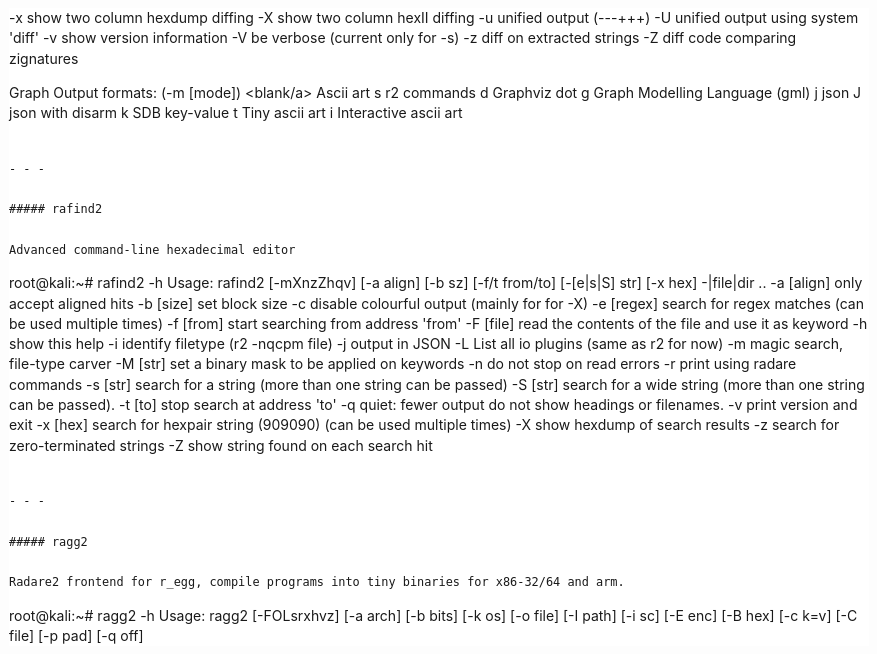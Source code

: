    -x         show two column hexdump diffing
   -X         show two column hexII diffing
   -u         unified output (---+++)
   -U         unified output using system 'diff'
   -v         show version information
   -V         be verbose (current only for -s)
   -z         diff on extracted strings
   -Z         diff code comparing zignatures
 
 Graph Output formats: (-m [mode])
   <blank/a>  Ascii art
   s          r2 commands
   d          Graphviz dot
   g          Graph Modelling Language (gml)
   j          json
   J          json with disarm
   k          SDB key-value
   t          Tiny ascii art
   i          Interactive ascii art
 ```
 
 - - -
 
 ##### rafind2
 
 Advanced command-line hexadecimal editor
 
 ```
 root@kali:~# rafind2 -h
 Usage: rafind2 [-mXnzZhqv] [-a align] [-b sz] [-f/t from/to] [-[e|s|S] str] [-x hex] -|file|dir ..
  -a [align] only accept aligned hits
  -b [size]  set block size
  -c         disable colourful output (mainly for for -X)
  -e [regex] search for regex matches (can be used multiple times)
  -f [from]  start searching from address 'from'
  -F [file]  read the contents of the file and use it as keyword
  -h         show this help
  -i         identify filetype (r2 -nqcpm file)
  -j         output in JSON
  -L         List all io plugins (same as r2 for now)
  -m         magic search, file-type carver
  -M [str]   set a binary mask to be applied on keywords
  -n         do not stop on read errors
  -r         print using radare commands
  -s [str]   search for a string (more than one string can be passed)
  -S [str]   search for a wide string (more than one string can be passed).
  -t [to]    stop search at address 'to'
  -q         quiet: fewer output do not show headings or filenames.
  -v         print version and exit
  -x [hex]   search for hexpair string (909090) (can be used multiple times)
  -X         show hexdump of search results
  -z         search for zero-terminated strings
  -Z         show string found on each search hit
 ```
 
 - - -
 
 ##### ragg2
 
 Radare2 frontend for r_egg, compile programs into tiny binaries for x86-32/64 and arm.
 
 ```
 root@kali:~# ragg2 -h
 Usage: ragg2 [-FOLsrxhvz] [-a arch] [-b bits] [-k os] [-o file] [-I path]
              [-i sc] [-E enc] [-B hex] [-c k=v] [-C file] [-p pad] [-q off]